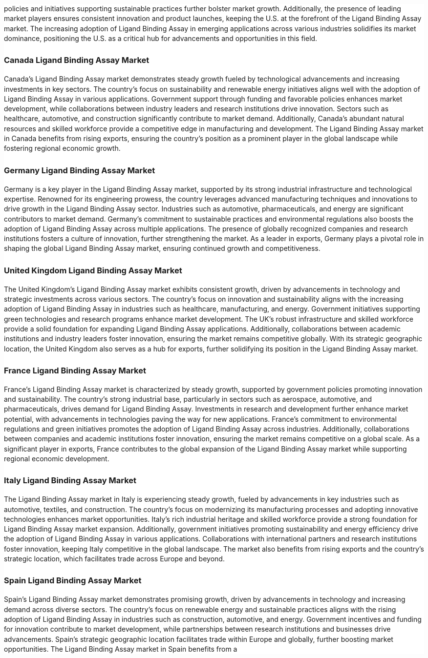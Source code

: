 policies and initiatives supporting sustainable practices further bolster market growth. Additionally, the presence of leading market players ensures consistent innovation and product launches, keeping the U.S. at the forefront of the Ligand Binding Assay market. The increasing adoption of Ligand Binding Assay in emerging applications across various industries solidifies its market dominance, positioning the U.S. as a critical hub for advancements and opportunities in this field.</p><h3>Canada Ligand Binding Assay Market</h3><p>Canada&rsquo;s Ligand Binding Assay market demonstrates steady growth fueled by technological advancements and increasing investments in key sectors. The country&rsquo;s focus on sustainability and renewable energy initiatives aligns well with the adoption of Ligand Binding Assay in various applications. Government support through funding and favorable policies enhances market development, while collaborations between industry leaders and research institutions drive innovation. Sectors such as healthcare, automotive, and construction significantly contribute to market demand. Additionally, Canada&rsquo;s abundant natural resources and skilled workforce provide a competitive edge in manufacturing and development. The Ligand Binding Assay market in Canada benefits from rising exports, ensuring the country&rsquo;s position as a prominent player in the global landscape while fostering regional economic growth.</p><h3>Germany Ligand Binding Assay Market</h3><p>Germany is a key player in the Ligand Binding Assay market, supported by its strong industrial infrastructure and technological expertise. Renowned for its engineering prowess, the country leverages advanced manufacturing techniques and innovations to drive growth in the Ligand Binding Assay sector. Industries such as automotive, pharmaceuticals, and energy are significant contributors to market demand. Germany&rsquo;s commitment to sustainable practices and environmental regulations also boosts the adoption of Ligand Binding Assay across multiple applications. The presence of globally recognized companies and research institutions fosters a culture of innovation, further strengthening the market. As a leader in exports, Germany plays a pivotal role in shaping the global Ligand Binding Assay market, ensuring continued growth and competitiveness.</p><h3>United Kingdom Ligand Binding Assay Market</h3><p>The United Kingdom&rsquo;s Ligand Binding Assay market exhibits consistent growth, driven by advancements in technology and strategic investments across various sectors. The country&rsquo;s focus on innovation and sustainability aligns with the increasing adoption of Ligand Binding Assay in industries such as healthcare, manufacturing, and energy. Government initiatives supporting green technologies and research programs enhance market development. The UK&rsquo;s robust infrastructure and skilled workforce provide a solid foundation for expanding Ligand Binding Assay applications. Additionally, collaborations between academic institutions and industry leaders foster innovation, ensuring the market remains competitive globally. With its strategic geographic location, the United Kingdom also serves as a hub for exports, further solidifying its position in the Ligand Binding Assay market.</p><h3>France Ligand Binding Assay Market</h3><p>France&rsquo;s Ligand Binding Assay market is characterized by steady growth, supported by government policies promoting innovation and sustainability. The country&rsquo;s strong industrial base, particularly in sectors such as aerospace, automotive, and pharmaceuticals, drives demand for Ligand Binding Assay. Investments in research and development further enhance market potential, with advancements in technologies paving the way for new applications. France&rsquo;s commitment to environmental regulations and green initiatives promotes the adoption of Ligand Binding Assay across industries. Additionally, collaborations between companies and academic institutions foster innovation, ensuring the market remains competitive on a global scale. As a significant player in exports, France contributes to the global expansion of the Ligand Binding Assay market while supporting regional economic development.</p><h3>Italy Ligand Binding Assay Market</h3><p>The Ligand Binding Assay market in Italy is experiencing steady growth, fueled by advancements in key industries such as automotive, textiles, and construction. The country&rsquo;s focus on modernizing its manufacturing processes and adopting innovative technologies enhances market opportunities. Italy&rsquo;s rich industrial heritage and skilled workforce provide a strong foundation for Ligand Binding Assay market expansion. Additionally, government initiatives promoting sustainability and energy efficiency drive the adoption of Ligand Binding Assay in various applications. Collaborations with international partners and research institutions foster innovation, keeping Italy competitive in the global landscape. The market also benefits from rising exports and the country&rsquo;s strategic location, which facilitates trade across Europe and beyond.</p><h3>Spain Ligand Binding Assay Market</h3><p>Spain&rsquo;s Ligand Binding Assay market demonstrates promising growth, driven by advancements in technology and increasing demand across diverse sectors. The country&rsquo;s focus on renewable energy and sustainable practices aligns with the rising adoption of Ligand Binding Assay in industries such as construction, automotive, and energy. Government incentives and funding for innovation contribute to market development, while partnerships between research institutions and businesses drive advancements. Spain&rsquo;s strategic geographic location facilitates trade within Europe and globally, further boosting market opportunities. The Ligand Binding Assay market in Spain benefits from a